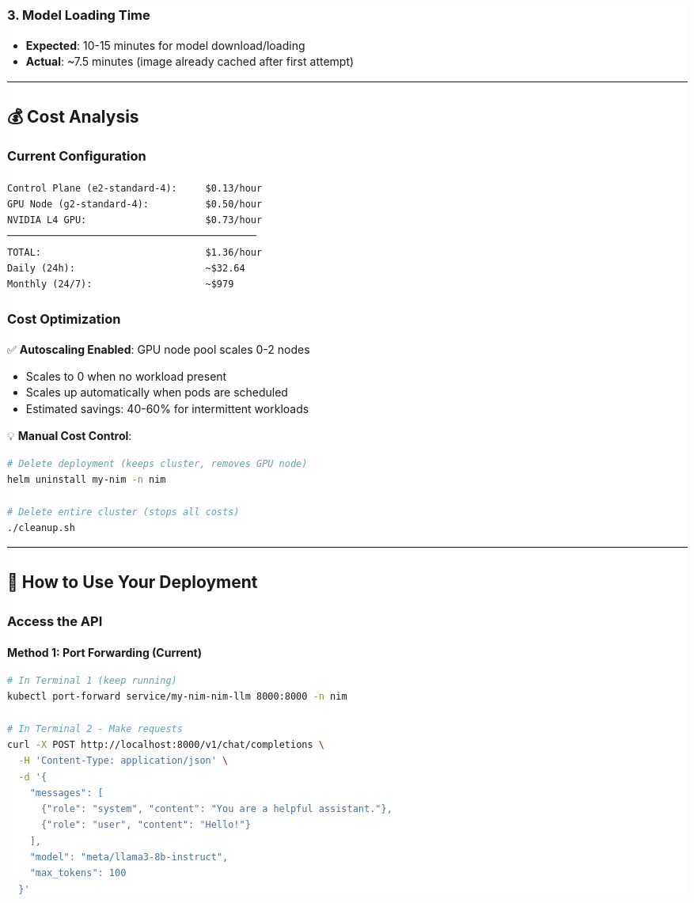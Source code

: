 ### **3. Model Loading Time**
- **Expected**: 10-15 minutes for model download/loading
- **Actual**: ~7.5 minutes (image already cached after first attempt)

---

## 💰 **Cost Analysis**

### **Current Configuration**

```
Control Plane (e2-standard-4):     $0.13/hour
GPU Node (g2-standard-4):          $0.50/hour  
NVIDIA L4 GPU:                     $0.73/hour
────────────────────────────────────────────
TOTAL:                             $1.36/hour
Daily (24h):                       ~$32.64
Monthly (24/7):                    ~$979
```

### **Cost Optimization**

✅ **Autoscaling Enabled**: GPU node pool scales 0-2 nodes
- Scales to 0 when no workload present
- Scales up automatically when pods are scheduled
- Estimated savings: 40-60% for intermittent workloads

💡 **Manual Cost Control**:
```bash
# Delete deployment (keeps cluster, removes GPU node)
helm uninstall my-nim -n nim

# Delete entire cluster (stops all costs)
./cleanup.sh
```

---

## 🚀 **How to Use Your Deployment**

### **Access the API**

**Method 1: Port Forwarding (Current)**
```bash
# In Terminal 1 (keep running)
kubectl port-forward service/my-nim-nim-llm 8000:8000 -n nim

# In Terminal 2 - Make requests
curl -X POST http://localhost:8000/v1/chat/completions \
  -H 'Content-Type: application/json' \
  -d '{
    "messages": [
      {"role": "system", "content": "You are a helpful assistant."},
      {"role": "user", "content": "Hello!"}
    ],
    "model": "meta/llama3-8b-instruct",
    "max_tokens": 100
  }'
```

